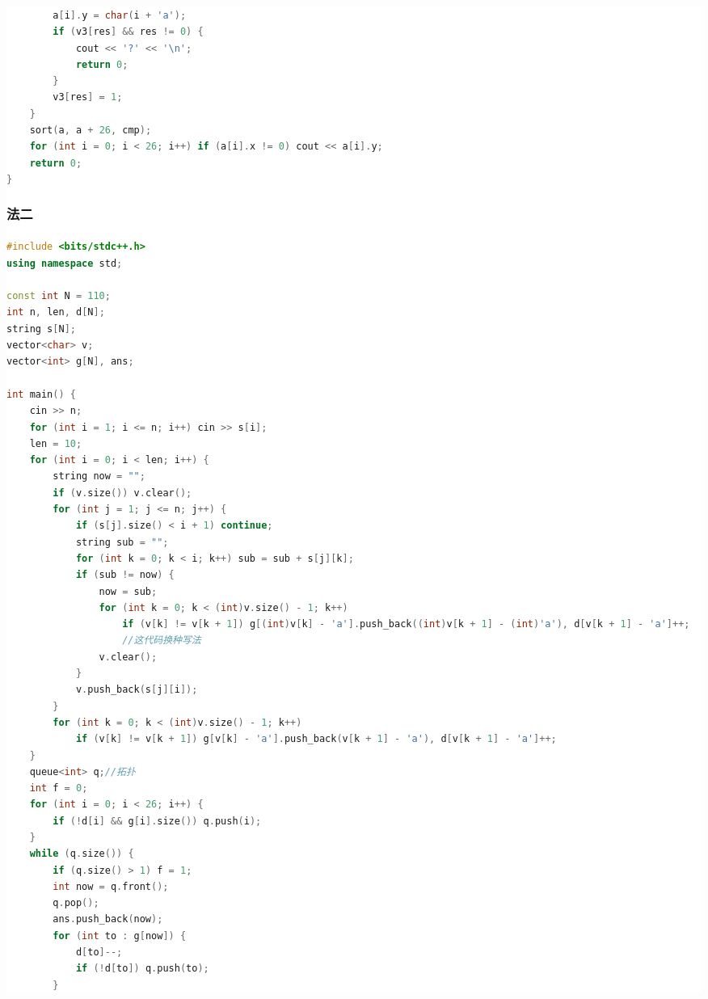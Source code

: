 ```cpp
		a[i].y = char(i + 'a');
		if (v3[res] && res != 0) {
			cout << '?' << '\n';
			return 0;
		}
		v3[res] = 1;
	}
	sort(a, a + 26, cmp);
	for (int i = 0; i < 26; i++) if (a[i].x != 0) cout << a[i].y;
	return 0;
}
```

### 法二

```cpp
#include <bits/stdc++.h>
using namespace std;

const int N = 110;
int n, len, d[N];
string s[N];
vector<char> v;
vector<int> g[N], ans;

int main() {
	cin >> n;
	for (int i = 1; i <= n; i++) cin >> s[i];
	len = 10;
	for (int i = 0; i < len; i++) {
		string now = "";
		if (v.size()) v.clear();
		for (int j = 1; j <= n; j++) {
			if (s[j].size() < i + 1) continue;
			string sub = "";
			for (int k = 0; k < i; k++) sub = sub + s[j][k];
			if (sub != now) {
				now = sub;
				for (int k = 0; k < (int)v.size() - 1; k++) 
					if (v[k] != v[k + 1]) g[(int)v[k] - 'a'].push_back((int)v[k + 1] - (int)'a'), d[v[k + 1] - 'a']++;
                    //这代码换种写法
				v.clear();
			}
			v.push_back(s[j][i]);
		}
		for (int k = 0; k < (int)v.size() - 1; k++) 
			if (v[k] != v[k + 1]) g[v[k] - 'a'].push_back(v[k + 1] - 'a'), d[v[k + 1] - 'a']++;
	}
	queue<int> q;//拓扑
	int f = 0;
	for (int i = 0; i < 26; i++) {
		if (!d[i] && g[i].size()) q.push(i);
	}
	while (q.size()) {
		if (q.size() > 1) f = 1;
		int now = q.front();
		q.pop();
		ans.push_back(now);
		for (int to : g[now]) {
			d[to]--;
			if (!d[to]) q.push(to);
		}
```